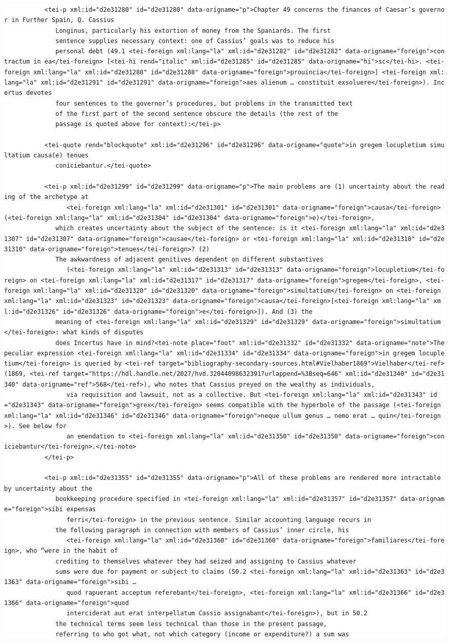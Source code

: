                <tei-p xml:id="d2e31280" id="d2e31280" data-origname="p">Chapter 49 concerns the finances of Caesar’s governor in Further Spain, Q. Cassius
                  Longinus, particularly his extortion of money from the Spaniards. The first
                  sentence supplies necessary context: one of Cassius’ goals was to reduce his
                  personal debt (49.1 <tei-foreign xml:lang="la" xml:id="d2e31282" id="d2e31282" data-origname="foreign">contractum in ea</tei-foreign> [<tei-hi rend="italic" xml:id="d2e31285" id="d2e31285" data-origname="hi">sc</tei-hi>. <tei-foreign xml:lang="la" xml:id="d2e31288" id="d2e31288" data-origname="foreign">prouincia</tei-foreign>] <tei-foreign xml:lang="la" xml:id="d2e31291" id="d2e31291" data-origname="foreign">aes alienum … constituit exsoluere</tei-foreign>). Incertus devotes
                  four sentences to the governor’s procedures, but problems in the transmitted text
                  of the first part of the second sentence obscure the details (the rest of the
                  passage is quoted above for context):</tei-p>

               <tei-quote rend="blockquote" xml:id="d2e31296" id="d2e31296" data-origname="quote">in gregem locupletium simultatium causa(e) tenues
                  coniciebantur.</tei-quote>

               <tei-p xml:id="d2e31299" id="d2e31299" data-origname="p">The main problems are (1) uncertainty about the reading of the archetype at
                     <tei-foreign xml:lang="la" xml:id="d2e31301" id="d2e31301" data-origname="foreign">causa</tei-foreign>(<tei-foreign xml:lang="la" xml:id="d2e31304" id="d2e31304" data-origname="foreign">e)</tei-foreign>,
                  which creates uncertainty about the subject of the sentence: is it <tei-foreign xml:lang="la" xml:id="d2e31307" id="d2e31307" data-origname="foreign">causae</tei-foreign> or <tei-foreign xml:lang="la" xml:id="d2e31310" id="d2e31310" data-origname="foreign">tenues</tei-foreign>? (2)
                  The awkwardness of adjacent genitives dependent on different substantives
                     (<tei-foreign xml:lang="la" xml:id="d2e31313" id="d2e31313" data-origname="foreign">locupletium</tei-foreign> on <tei-foreign xml:lang="la" xml:id="d2e31317" id="d2e31317" data-origname="foreign">gregem</tei-foreign>, <tei-foreign xml:lang="la" xml:id="d2e31320" id="d2e31320" data-origname="foreign">simultatium</tei-foreign> on <tei-foreign xml:lang="la" xml:id="d2e31323" id="d2e31323" data-origname="foreign">causa</tei-foreign>[<tei-foreign xml:lang="la" xml:id="d2e31326" id="d2e31326" data-origname="foreign">e</tei-foreign>]). And (3) the
                  meaning of <tei-foreign xml:lang="la" xml:id="d2e31329" id="d2e31329" data-origname="foreign">simultatium</tei-foreign>: what kinds of disputes
                  does Incertus have in mind?<tei-note place="foot" xml:id="d2e31332" id="d2e31332" data-origname="note">The peculiar expression <tei-foreign xml:lang="la" xml:id="d2e31334" id="d2e31334" data-origname="foreign">in gregem locupletium</tei-foreign> is queried by <tei-ref target="bibliography-secondary-sources.html#Vielhaber1869">Vielhaber</tei-ref> (1869, <tei-ref target="https://hdl.handle.net/2027/hvd.32044098632391?urlappend=%3Bseq=646" xml:id="d2e31340" id="d2e31340" data-origname="ref">568</tei-ref>), who notes that Cassius preyed on the wealthy as individuals,
                     via requisition and lawsuit, not as a collective. But <tei-foreign xml:lang="la" xml:id="d2e31343" id="d2e31343" data-origname="foreign">grex</tei-foreign> seems compatible with the hyperbole of the passage (<tei-foreign xml:lang="la" xml:id="d2e31346" id="d2e31346" data-origname="foreign">neque ullum genus … nemo erat … quin</tei-foreign>). See below for
                     an emendation to <tei-foreign xml:lang="la" xml:id="d2e31350" id="d2e31350" data-origname="foreign">coniciebantur</tei-foreign>.</tei-note>
               </tei-p>

               <tei-p xml:id="d2e31355" id="d2e31355" data-origname="p">All of these problems are rendered more intractable by uncertainty about the
                  bookkeeping procedure specified in <tei-foreign xml:lang="la" xml:id="d2e31357" id="d2e31357" data-origname="foreign">sibi expensas
                     ferri</tei-foreign> in the previous sentence. Similar accounting language recurs in
                  the following paragraph in connection with members of Cassius’ inner circle, his
                     <tei-foreign xml:lang="la" xml:id="d2e31360" id="d2e31360" data-origname="foreign">familiares</tei-foreign>, who “were in the habit of
                  crediting to themselves whatever they had seized and assigning to Cassius whatever
                  sums were due for payment or subject to claims (50.2 <tei-foreign xml:lang="la" xml:id="d2e31363" id="d2e31363" data-origname="foreign">sibi …
                     quod rapuerant acceptum referebant</tei-foreign>, <tei-foreign xml:lang="la" xml:id="d2e31366" id="d2e31366" data-origname="foreign">quod
                     interciderat aut erat interpellatum Cassio assignabant</tei-foreign>), but in 50.2
                  the technical terms seem less technical than those in the present passage,
                  referring to who got what, not which category (income or expenditure?) a sum was